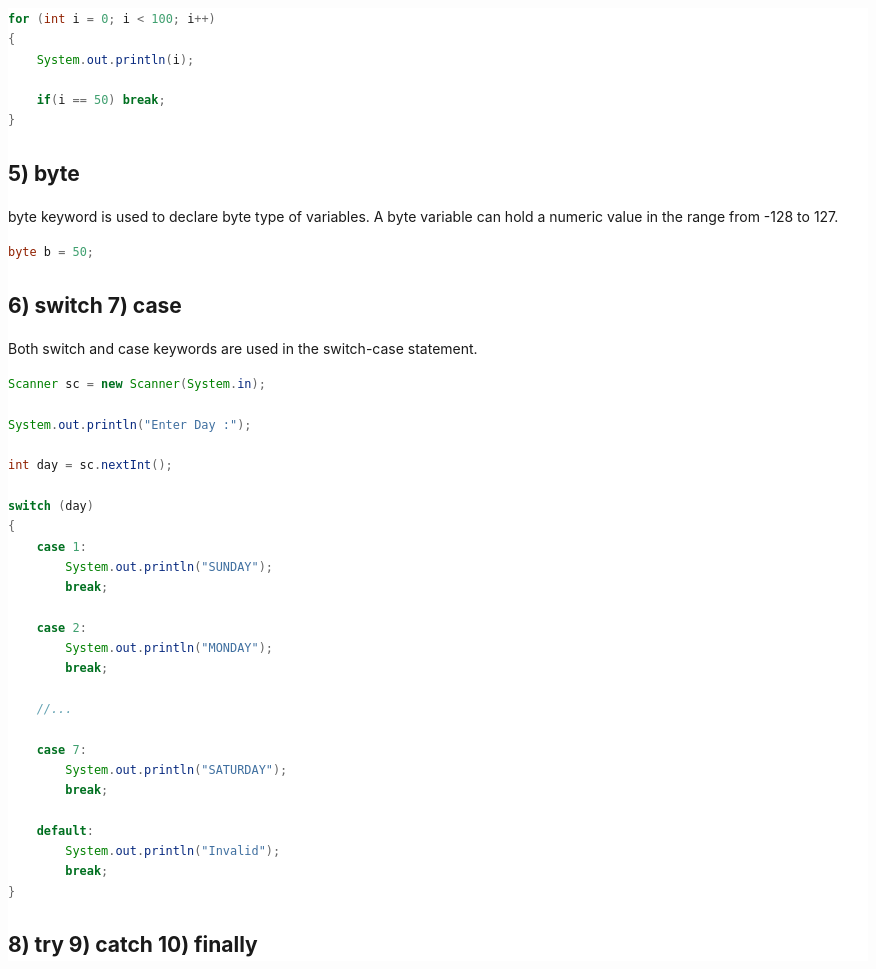 
```java
for (int i = 0; i < 100; i++)
{
    System.out.println(i);
             
    if(i == 50) break;
}
```

## 5) byte

byte keyword is used to declare byte type of variables. A byte variable can hold a numeric value in the range from -128 to 127.


```java
byte b = 50;
```

## 6) switch       7) case

Both switch and case keywords are used in the switch-case statement.


```java
Scanner sc = new Scanner(System.in);

System.out.println("Enter Day :");

int day = sc.nextInt();

switch (day) 
{
    case 1:
        System.out.println("SUNDAY");
        break;

    case 2:
        System.out.println("MONDAY");
        break;

    //...

    case 7:
        System.out.println("SATURDAY");
        break;

    default:
        System.out.println("Invalid");
        break;
}
```

## 8) try     9) catch     10) finally
